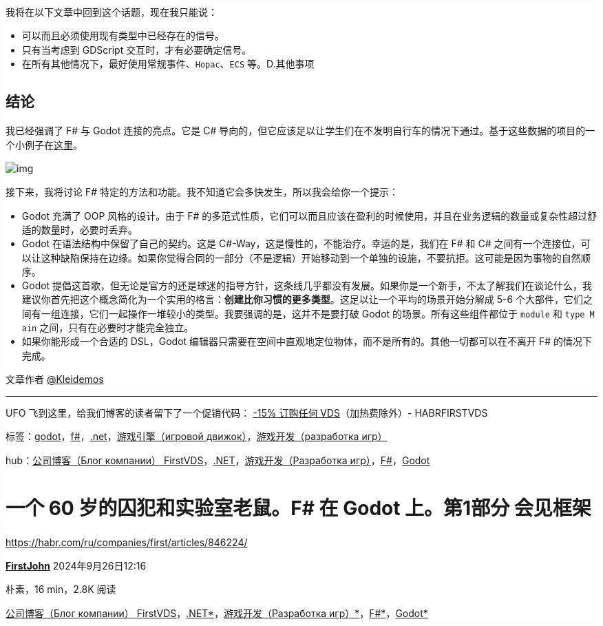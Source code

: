 我将在以下文章中回到这个话题，现在我只能说：

- 可以而且必须使用现有类型中已经存在的信号。
- 只有当考虑到 GDScript 交互时，才有必要确定信号。
- 在所有其他情况下，最好使用常规事件、`Hopac`、`ECS` 等。D.其他事项

## 结论

我已经强调了 F# 与 Godot 连接的亮点。它是 C# 导向的，但它应该足以让学生们在不发明自行车的情况下通过。基于这些数据的项目的一个小例子在[这里](https://github.com/StrigoEnTurbano/Article6)。

![img](https://habrastorage.org/r/w1560/webt/1d/xr/fz/1dxrfzsrmxsj6msbi1dnv9hx13s.png)

接下来，我将讨论 F# 特定的方法和功能。我不知道它会多快发生，所以我会给你一个提示：

- Godot 充满了 OOP 风格的设计。由于 F# 的多范式性质，它们可以而且应该在盈利的时候使用，并且在业务逻辑的数量或复杂性超过舒适的数量时，必要时丢弃。
- Godot 在语法结构中保留了自己的契约。这是 C#-Way，这是慢性的，不能治疗。幸运的是，我们在 F# 和 C# 之间有一个连接位，可以让这种缺陷保持在边缘。如果你觉得合同的一部分（不是逻辑）开始移动到一个单独的设施，不要抗拒。这可能是因为事物的自然顺序。
- Godot 提倡这首歌，但无论是官方的还是球迷的指导方针，这条线几乎都没有发展。如果你是一个新手，不太了解我们在谈论什么，我建议你首先把这个概念简化为一个实用的格言：**创建比你习惯的更多类型**。这足以让一个平均的场景开始分解成 5-6 个大部件，它们之间有一组连接，它们一起操作一堆较小的类型。我要强调的是，这并不是要打破 Godot 的场景。所有这些组件都位于 `module` 和 `type Main` 之间，只有在必要时才能完全独立。
- 如果你能形成一个合适的 DSL，Godot 编辑器只需要在空间中直观地定位物体，而不是所有的。其他一切都可以在不离开 F# 的情况下完成。

文章作者 [@Kleidemos](https://habr.com/users/kleidemos)

---

UFO 飞到这里，给我们博客的读者留下了一个促销代码：
[-15% 订购任何 VDS](https://firstvds.ru/?utm_source=habr&utm_medium=article&utm_campaign=product&utm_content=vds15exeptprogrev)（加热费除外）- HABRFIRSTVDS

标签：[godot](https://habr.com/ru/search/?target_type=posts&order=relevance&q=[godot])，[f#](https://habr.com/ru/search/?target_type=posts&order=relevance&q=[f%23])，[.net](https://habr.com/ru/search/?target_type=posts&order=relevance&q=[.net])，[游戏引擎（игровой движок）](https://habr.com/ru/search/?target_type=posts&order=relevance&q=[игровой+движок])，[游戏开发（разработка игр）](https://habr.com/ru/search/?target_type=posts&order=relevance&q=[разработка+игр])

hub：[公司博客（Блог компании） FirstVDS](https://habr.com/ru/companies/first/articles/)，[.NET](https://habr.com/ru/hubs/net/)，[游戏开发（Разработка игр）](https://habr.com/ru/hubs/gamedev/)，[F#](https://habr.com/ru/hubs/fsharp/)，[Godot](https://habr.com/ru/hubs/godot/)



# 一个 60 岁的囚犯和实验室老鼠。F# 在 Godot 上。第1部分 会见框架

https://habr.com/ru/companies/first/articles/846224/

**[FirstJohn](https://habr.com/ru/users/FirstJohn/)**
2024年9月26日12:16

朴素，16 min，2.8K 阅读

[公司博客（Блог компании） FirstVDS](https://habr.com/ru/companies/first/articles/)，[.NET*](https://habr.com/ru/hubs/net/)，[游戏开发（Разработка игр）*](https://habr.com/ru/hubs/gamedev/)，[F#*](https://habr.com/ru/hubs/fsharp/)，[Godot*](https://habr.com/ru/hubs/godot/)
